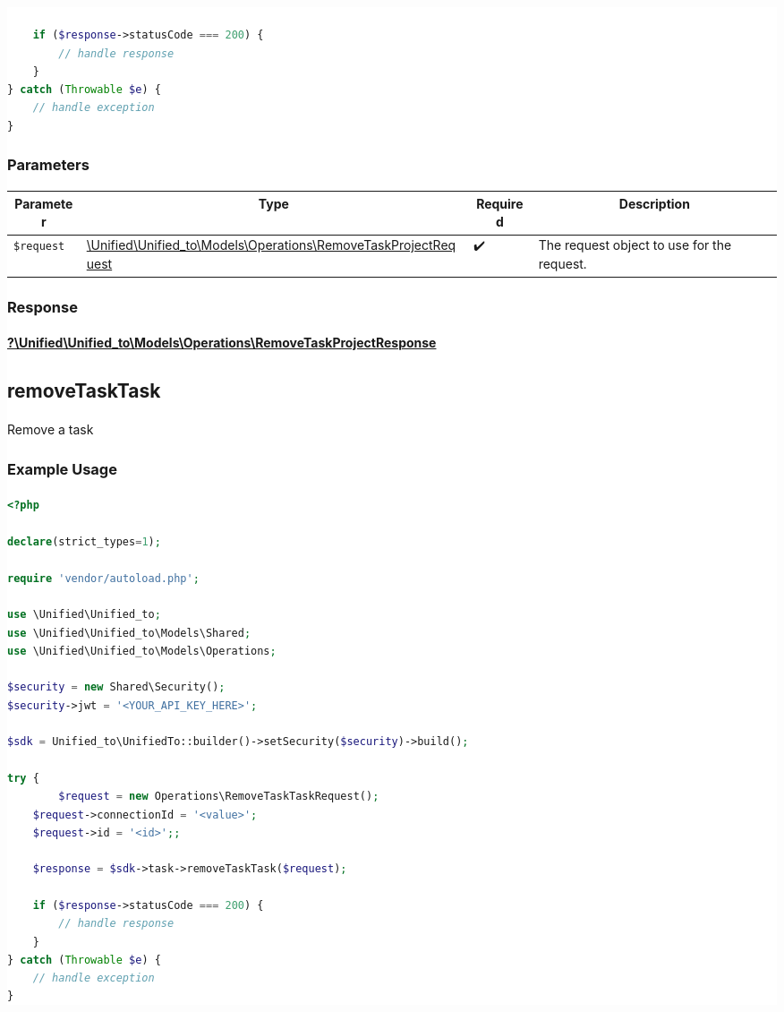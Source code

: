 ```php

    if ($response->statusCode === 200) {
        // handle response
    }
} catch (Throwable $e) {
    // handle exception
}
```

### Parameters

| Parameter                                                                                                             | Type                                                                                                                  | Required                                                                                                              | Description                                                                                                           |
| --------------------------------------------------------------------------------------------------------------------- | --------------------------------------------------------------------------------------------------------------------- | --------------------------------------------------------------------------------------------------------------------- | --------------------------------------------------------------------------------------------------------------------- |
| `$request`                                                                                                            | [\Unified\Unified_to\Models\Operations\RemoveTaskProjectRequest](../../Models/Operations/RemoveTaskProjectRequest.md) | :heavy_check_mark:                                                                                                    | The request object to use for the request.                                                                            |


### Response

**[?\Unified\Unified_to\Models\Operations\RemoveTaskProjectResponse](../../Models/Operations/RemoveTaskProjectResponse.md)**


## removeTaskTask

Remove a task

### Example Usage

```php
<?php

declare(strict_types=1);

require 'vendor/autoload.php';

use \Unified\Unified_to;
use \Unified\Unified_to\Models\Shared;
use \Unified\Unified_to\Models\Operations;

$security = new Shared\Security();
$security->jwt = '<YOUR_API_KEY_HERE>';

$sdk = Unified_to\UnifiedTo::builder()->setSecurity($security)->build();

try {
        $request = new Operations\RemoveTaskTaskRequest();
    $request->connectionId = '<value>';
    $request->id = '<id>';;

    $response = $sdk->task->removeTaskTask($request);

    if ($response->statusCode === 200) {
        // handle response
    }
} catch (Throwable $e) {
    // handle exception
}
```
